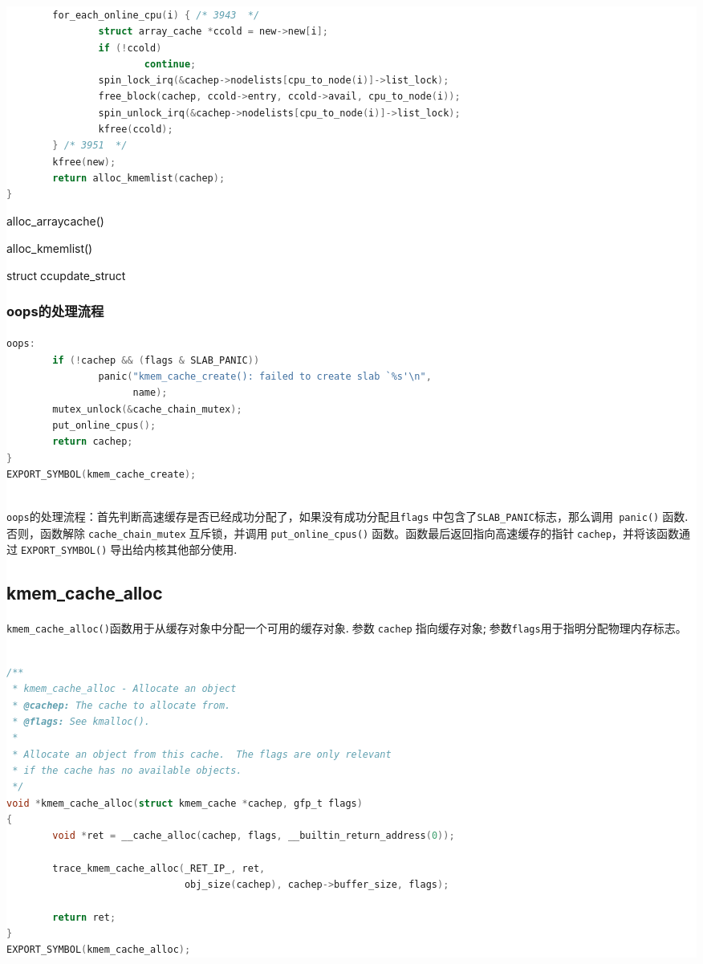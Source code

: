 ```c
        for_each_online_cpu(i) { /* 3943  */
                struct array_cache *ccold = new->new[i];
                if (!ccold)
                        continue;
                spin_lock_irq(&cachep->nodelists[cpu_to_node(i)]->list_lock);
                free_block(cachep, ccold->entry, ccold->avail, cpu_to_node(i));
                spin_unlock_irq(&cachep->nodelists[cpu_to_node(i)]->list_lock);
                kfree(ccold);
        } /* 3951  */
        kfree(new);
        return alloc_kmemlist(cachep);
}
```

alloc_arraycache()

alloc_kmemlist()

 struct ccupdate_struct

### oops的处理流程

```c
oops:
        if (!cachep && (flags & SLAB_PANIC))
                panic("kmem_cache_create(): failed to create slab `%s'\n",
                      name);
        mutex_unlock(&cache_chain_mutex);
        put_online_cpus();
        return cachep;
}
EXPORT_SYMBOL(kmem_cache_create);
                                                           
```

`oops`的处理流程：首先判断高速缓存是否已经成功分配了，如果没有成功分配且`flags` 中包含了` SLAB_PANIC `标志，那么调用` panic()` 函数.  否则，函数解除 `cache_chain_mutex` 互斥锁，并调用 `put_online_cpus()` 函数。函数最后返回指向高速缓存的指针 `cachep`，并将该函数通过 `EXPORT_SYMBOL()` 导出给内核其他部分使用.





## kmem_cache_alloc

`kmem_cache_alloc()`函数用于从缓存对象中分配一个可用的缓存对象. 参数 `cachep` 指向缓存对象; 参数`flags`用于指明分配物理内存标志。

```c

/**
 * kmem_cache_alloc - Allocate an object
 * @cachep: The cache to allocate from.
 * @flags: See kmalloc().
 *
 * Allocate an object from this cache.  The flags are only relevant
 * if the cache has no available objects.
 */
void *kmem_cache_alloc(struct kmem_cache *cachep, gfp_t flags)
{
        void *ret = __cache_alloc(cachep, flags, __builtin_return_address(0));

        trace_kmem_cache_alloc(_RET_IP_, ret,
                               obj_size(cachep), cachep->buffer_size, flags);

        return ret;
}
EXPORT_SYMBOL(kmem_cache_alloc);

```